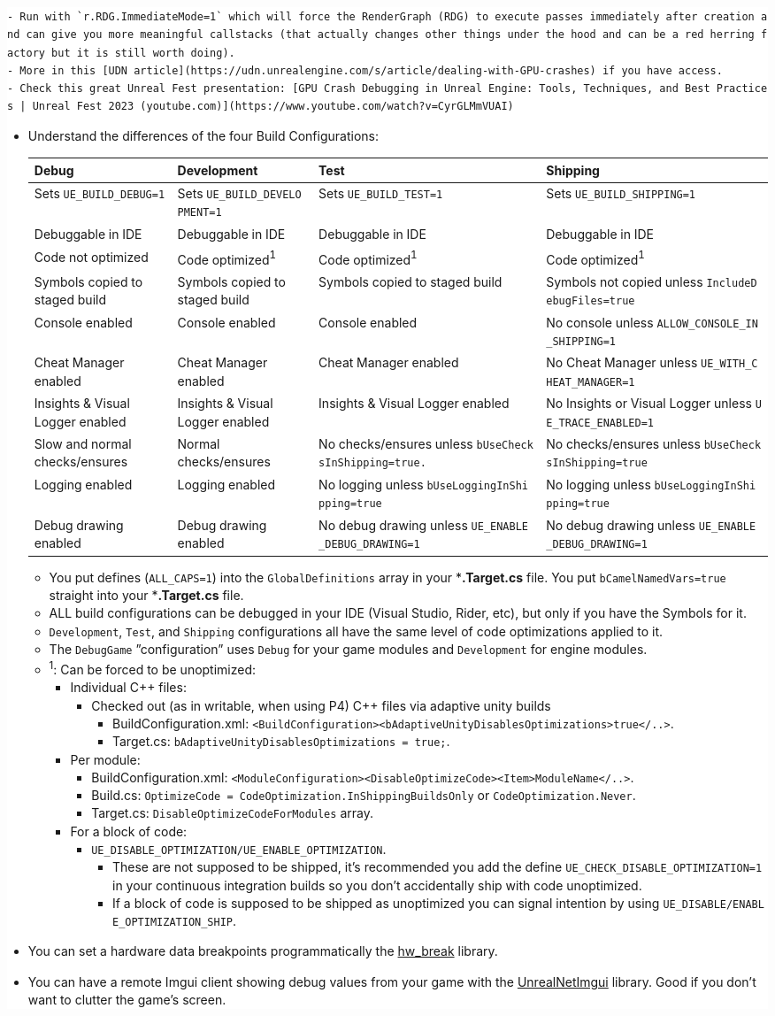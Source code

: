     - Run with `r.RDG.ImmediateMode=1` which will force the RenderGraph (RDG) to execute passes immediately after creation and can give you more meaningful callstacks (that actually changes other things under the hood and can be a red herring factory but it is still worth doing).
    - More in this [UDN article](https://udn.unrealengine.com/s/article/dealing-with-GPU-crashes) if you have access.
    - Check this great Unreal Fest presentation: [GPU Crash Debugging in Unreal Engine: Tools, Techniques, and Best Practices | Unreal Fest 2023 (youtube.com)](https://www.youtube.com/watch?v=CyrGLMmVUAI)
- Understand the differences of the four Build Configurations:
    
    
    | Debug | Development | Test | Shipping |
    | --- | --- | --- | --- |
    | Sets `UE_BUILD_DEBUG=1` | Sets `UE_BUILD_DEVELOPMENT=1` | Sets `UE_BUILD_TEST=1` | Sets `UE_BUILD_SHIPPING=1` |
    | Debuggable in IDE | Debuggable in IDE | Debuggable in IDE | Debuggable in IDE |
    | Code not optimized | Code optimized$^1$ | Code optimized$^1$ | Code optimized$^1$ |
    | Symbols copied to staged build | Symbols copied to staged build | Symbols copied to staged build | Symbols not copied unless `IncludeDebugFiles=true` |
    | Console enabled | Console enabled | Console enabled | No console unless `ALLOW_CONSOLE_IN_SHIPPING=1` |
    | Cheat Manager enabled | Cheat Manager enabled | Cheat Manager enabled | No Cheat Manager unless `UE_WITH_CHEAT_MANAGER=1` |
    | Insights & Visual Logger enabled | Insights & Visual Logger enabled | Insights & Visual Logger enabled | No Insights or Visual Logger unless `UE_TRACE_ENABLED=1` |
    | Slow and normal checks/ensures | Normal checks/ensures | No checks/ensures unless `bUseChecksInShipping=true.` | No checks/ensures unless `bUseChecksInShipping=true` |
    | Logging enabled | Logging enabled | No logging unless `bUseLoggingInShipping=true` | No logging unless `bUseLoggingInShipping=true` |
    | Debug drawing enabled | Debug drawing enabled | No debug drawing unless `UE_ENABLE_DEBUG_DRAWING=1` | No debug drawing unless `UE_ENABLE_DEBUG_DRAWING=1` |
    - You put defines (`ALL_CAPS=1`) into the `GlobalDefinitions` array in your ***.Target.cs** file. You put `bCamelNamedVars=true` straight into your  ***.Target.cs** file.
    - ALL build configurations can be debugged in your IDE (Visual Studio, Rider, etc), but only if you have the Symbols for it.
    - `Development`, `Test`, and `Shipping` configurations all have the same level of code optimizations applied to it.
    - The `DebugGame` ”configuration” uses `Debug` for your game modules and `Development` for engine modules.
    - $^1$: Can be forced to be unoptimized:
        - Individual C++ files:
            - Checked out (as in writable, when using P4) C++ files via adaptive unity builds
                - BuildConfiguration.xml: `<BuildConfiguration><bAdaptiveUnityDisablesOptimizations>true</..>`.
                - Target.cs: `bAdaptiveUnityDisablesOptimizations = true;`.
        - Per module:
            - BuildConfiguration.xml: `<ModuleConfiguration><DisableOptimizeCode><Item>ModuleName</..>`.
            - Build.cs: `OptimizeCode = CodeOptimization.InShippingBuildsOnly` or `CodeOptimization.Never`.
            - Target.cs: `DisableOptimizeCodeForModules` array.
        - For a block of code:
            - `UE_DISABLE_OPTIMIZATION/UE_ENABLE_OPTIMIZATION`.
                - These are not supposed to be shipped, it’s recommended you add the define `UE_CHECK_DISABLE_OPTIMIZATION=1` in your continuous integration builds so you don’t accidentally ship with code unoptimized.
                - If a block of code is supposed to be shipped as unoptimized you can signal intention by using `UE_DISABLE/ENABLE_OPTIMIZATION_SHIP`.
- You can set a hardware data breakpoints programmatically the [hw_break](https://github.com/biocomp/hw_break) library.
- You can have a remote Imgui client showing debug values from your game with the [UnrealNetImgui](https://github.com/sammyfreg/UnrealNetImgui) library. Good if you don’t want to clutter the game’s screen.
